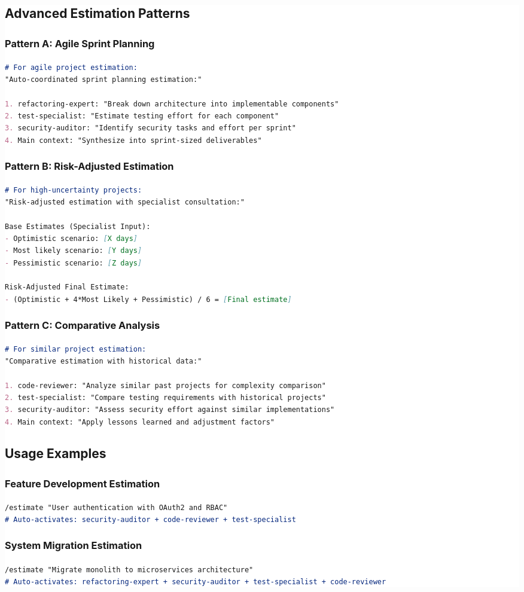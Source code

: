 ## Advanced Estimation Patterns

### Pattern A: Agile Sprint Planning
```markdown
# For agile project estimation:
"Auto-coordinated sprint planning estimation:"

1. refactoring-expert: "Break down architecture into implementable components"
2. test-specialist: "Estimate testing effort for each component"
3. security-auditor: "Identify security tasks and effort per sprint"
4. Main context: "Synthesize into sprint-sized deliverables"
```

### Pattern B: Risk-Adjusted Estimation
```markdown
# For high-uncertainty projects:
"Risk-adjusted estimation with specialist consultation:"

Base Estimates (Specialist Input):
- Optimistic scenario: [X days]
- Most likely scenario: [Y days]  
- Pessimistic scenario: [Z days]

Risk-Adjusted Final Estimate:
- (Optimistic + 4*Most Likely + Pessimistic) / 6 = [Final estimate]
```

### Pattern C: Comparative Analysis
```markdown
# For similar project estimation:
"Comparative estimation with historical data:"

1. code-reviewer: "Analyze similar past projects for complexity comparison"
2. test-specialist: "Compare testing requirements with historical projects"
3. security-auditor: "Assess security effort against similar implementations"
4. Main context: "Apply lessons learned and adjustment factors"
```

## Usage Examples

### Feature Development Estimation
```markdown
/estimate "User authentication with OAuth2 and RBAC"
# Auto-activates: security-auditor + code-reviewer + test-specialist
```

### System Migration Estimation
```markdown
/estimate "Migrate monolith to microservices architecture"
# Auto-activates: refactoring-expert + security-auditor + test-specialist + code-reviewer
```
